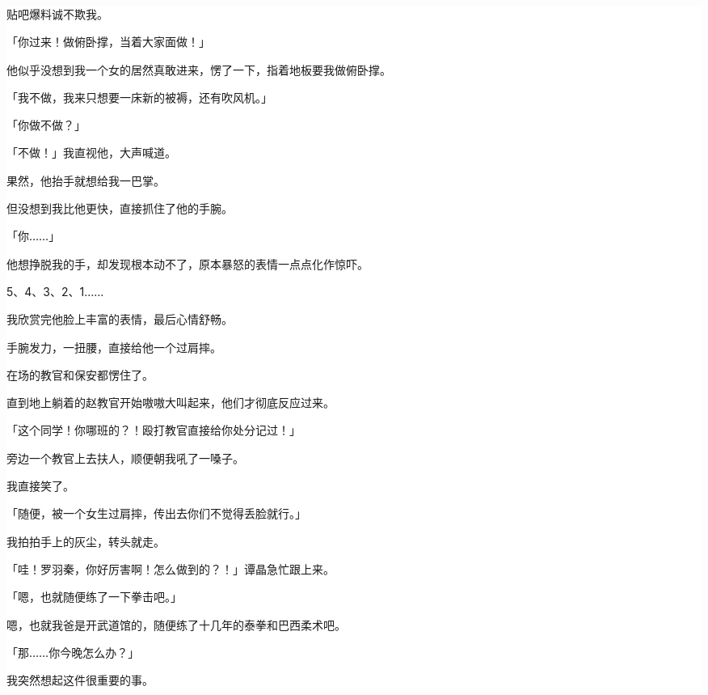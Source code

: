 贴吧爆料诚不欺我。


「你过来！做俯卧撑，当着大家面做！」


他似乎没想到我一个女的居然真敢进来，愣了一下，指着地板要我做俯卧撑。


「我不做，我来只想要一床新的被褥，还有吹风机。」


「你做不做？」


「不做！」我直视他，大声喊道。


果然，他抬手就想给我一巴掌。


但没想到我比他更快，直接抓住了他的手腕。


「你……」


他想挣脱我的手，却发现根本动不了，原本暴怒的表情一点点化作惊吓。


5、4、3、2、1……


我欣赏完他脸上丰富的表情，最后心情舒畅。


手腕发力，一扭腰，直接给他一个过肩摔。


在场的教官和保安都愣住了。


直到地上躺着的赵教官开始嗷嗷大叫起来，他们才彻底反应过来。


「这个同学！你哪班的？！殴打教官直接给你处分记过！」


旁边一个教官上去扶人，顺便朝我吼了一嗓子。


我直接笑了。


「随便，被一个女生过肩摔，传出去你们不觉得丢脸就行。」


我拍拍手上的灰尘，转头就走。


「哇！罗羽秦，你好厉害啊！怎么做到的？！」谭晶急忙跟上来。


「嗯，也就随便练了一下拳击吧。」


嗯，也就我爸是开武道馆的，随便练了十几年的泰拳和巴西柔术吧。


「那……你今晚怎么办？」


我突然想起这件很重要的事。
